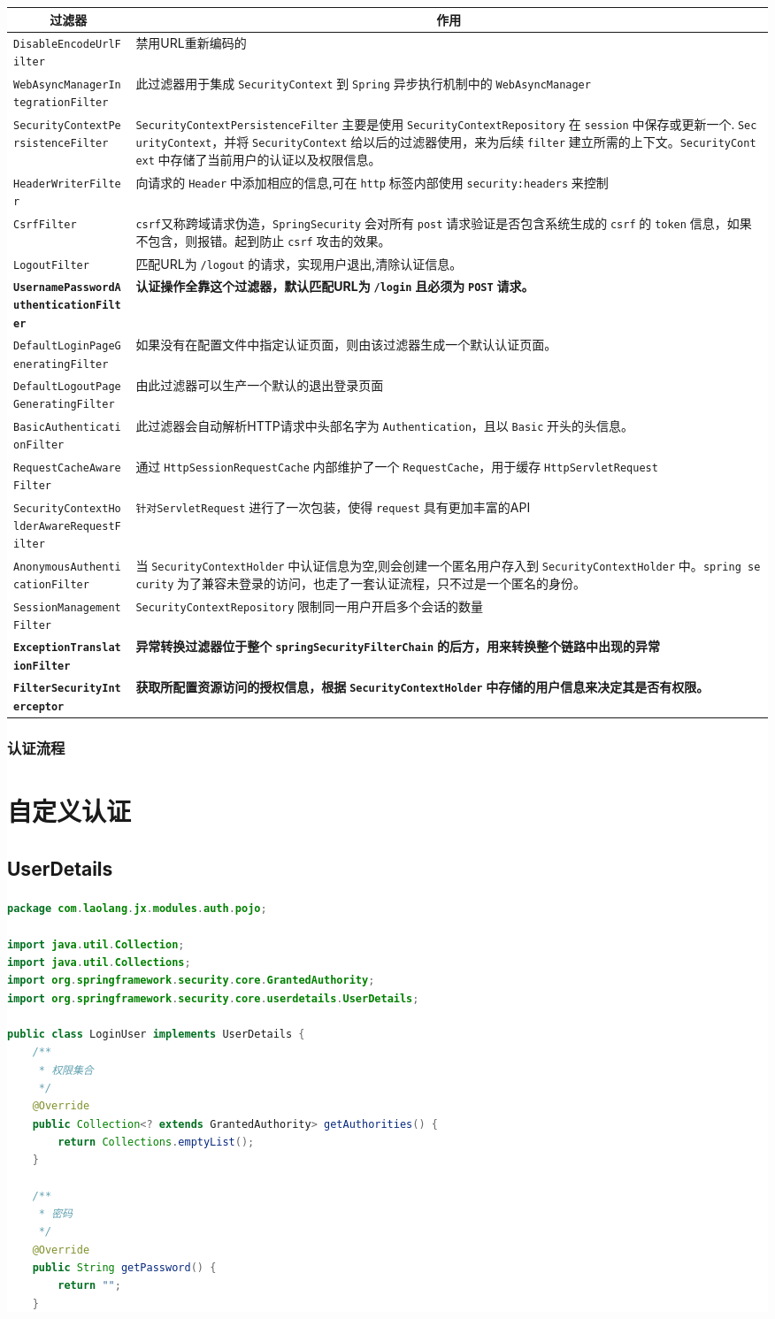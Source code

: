|过滤器|作用|
|--|--|
|`DisableEncodeUrlFilter`|禁用URL重新编码的|
|`WebAsyncManagerIntegrationFilter`|此过滤器用于集成 `SecurityContext` 到 `Spring` 异步执行机制中的 `WebAsyncManager`|
|`SecurityContextPersistenceFilter`|`SecurityContextPersistenceFilter` 主要是使用 `SecurityContextRepository` 在 `session` 中保存或更新一个. `SecurityContext`，并将 `SecurityContext` 给以后的过滤器使用，来为后续 `filter` 建立所需的上下文。`SecurityContext` 中存储了当前用户的认证以及权限信息。|
|`HeaderWriterFilter`|向请求的 `Header` 中添加相应的信息,可在 `http` 标签内部使用 `security:headers` 来控制|
|`CsrfFilter`|`csrf`又称跨域请求伪造，`SpringSecurity` 会对所有 `post` 请求验证是否包含系统生成的 `csrf` 的 `token` 信息，如果不包含，则报错。起到防止 `csrf` 攻击的效果。|
|`LogoutFilter`|匹配URL为 `/logout` 的请求，实现用户退出,清除认证信息。|
|**`UsernamePasswordAuthenticationFilter`**|**认证操作全靠这个过滤器，默认匹配URL为 `/login` 且必须为 `POST` 请求。**|
|`DefaultLoginPageGeneratingFilter`|如果没有在配置文件中指定认证页面，则由该过滤器生成一个默认认证页面。|
|`DefaultLogoutPageGeneratingFilter`|由此过滤器可以生产一个默认的退出登录页面|
|`BasicAuthenticationFilter`|此过滤器会自动解析HTTP请求中头部名字为 `Authentication`，且以 `Basic` 开头的头信息。|
|`RequestCacheAwareFilter`|通过 `HttpSessionRequestCache` 内部维护了一个 `RequestCache`，用于缓存 `HttpServletRequest`|
|`SecurityContextHolderAwareRequestFilter`|`针对ServletRequest` 进行了一次包装，使得 `request` 具有更加丰富的API|
|`AnonymousAuthenticationFilter`|当 `SecurityContextHolder` 中认证信息为空,则会创建一个匿名用户存入到 `SecurityContextHolder` 中。`spring security` 为了兼容未登录的访问，也走了一套认证流程，只不过是一个匿名的身份。|
|`SessionManagementFilter`|`SecurityContextRepository` 限制同一用户开启多个会话的数量|
|**`ExceptionTranslationFilter`**|**异常转换过滤器位于整个 `springSecurityFilterChain` 的后方，用来转换整个链路中出现的异常**|
|**`FilterSecurityInterceptor`**|**获取所配置资源访问的授权信息，根据 `SecurityContextHolder` 中存储的用户信息来决定其是否有权限。**|


### 认证流程

# 自定义认证

## UserDetails

```java
package com.laolang.jx.modules.auth.pojo;

import java.util.Collection;
import java.util.Collections;
import org.springframework.security.core.GrantedAuthority;
import org.springframework.security.core.userdetails.UserDetails;

public class LoginUser implements UserDetails {
    /**
     * 权限集合
     */
    @Override
    public Collection<? extends GrantedAuthority> getAuthorities() {
        return Collections.emptyList();
    }

    /**
     * 密码
     */
    @Override
    public String getPassword() {
        return "";
    }

```